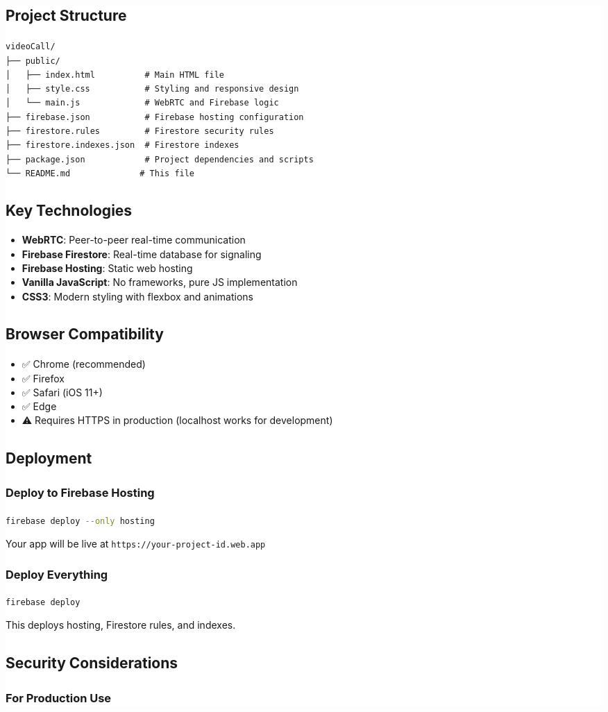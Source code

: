 ## Project Structure

```
videoCall/
├── public/
│   ├── index.html          # Main HTML file
│   ├── style.css           # Styling and responsive design
│   └── main.js             # WebRTC and Firebase logic
├── firebase.json           # Firebase hosting configuration
├── firestore.rules         # Firestore security rules
├── firestore.indexes.json  # Firestore indexes
├── package.json            # Project dependencies and scripts
└── README.md              # This file
```

## Key Technologies

- **WebRTC**: Peer-to-peer real-time communication
- **Firebase Firestore**: Real-time database for signaling
- **Firebase Hosting**: Static web hosting
- **Vanilla JavaScript**: No frameworks, pure JS implementation
- **CSS3**: Modern styling with flexbox and animations

## Browser Compatibility

- ✅ Chrome (recommended)
- ✅ Firefox
- ✅ Safari (iOS 11+)
- ✅ Edge
- ⚠️ Requires HTTPS in production (localhost works for development)

## Deployment

### Deploy to Firebase Hosting

```bash
firebase deploy --only hosting
```

Your app will be live at `https://your-project-id.web.app`

### Deploy Everything

```bash
firebase deploy
```

This deploys hosting, Firestore rules, and indexes.

## Security Considerations

### For Production Use
